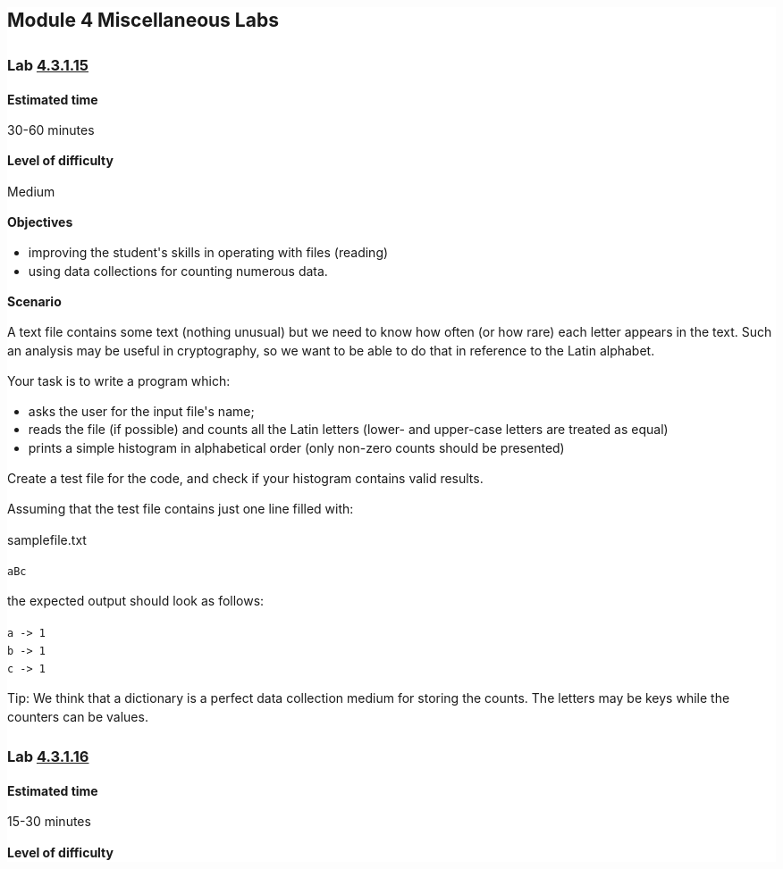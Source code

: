 ## Module 4 Miscellaneous Labs

### Lab [4.3.1.15](https://github.com/vionaaindah/python-essentials/blob/main/module-6/4.3.1.15.py)

**Estimated time**

30-60 minutes

**Level of difficulty**

Medium

**Objectives**

- improving the student's skills in operating with files (reading)
- using data collections for counting numerous data.

**Scenario**

A text file contains some text (nothing unusual) but we need to know how often (or how rare) each letter appears in the text. Such an analysis may be useful in cryptography, so we want to be able to do that in reference to the Latin alphabet.

Your task is to write a program which:

- asks the user for the input file's name;
- reads the file (if possible) and counts all the Latin letters (lower- and upper-case letters are treated as equal)
- prints a simple histogram in alphabetical order (only non-zero counts should be presented)

Create a test file for the code, and check if your histogram contains valid results.

Assuming that the test file contains just one line filled with:

samplefile.txt
```
aBc
```
the expected output should look as follows:
```
a -> 1
b -> 1
c -> 1
```

Tip: We think that a dictionary is a perfect data collection medium for storing the counts. The letters may be keys while the counters can be values.

### Lab [4.3.1.16](https://github.com/vionaaindah/python-essentials/blob/main/module-6/4.3.1.16.py)

**Estimated time**

15-30 minutes

**Level of difficulty**
